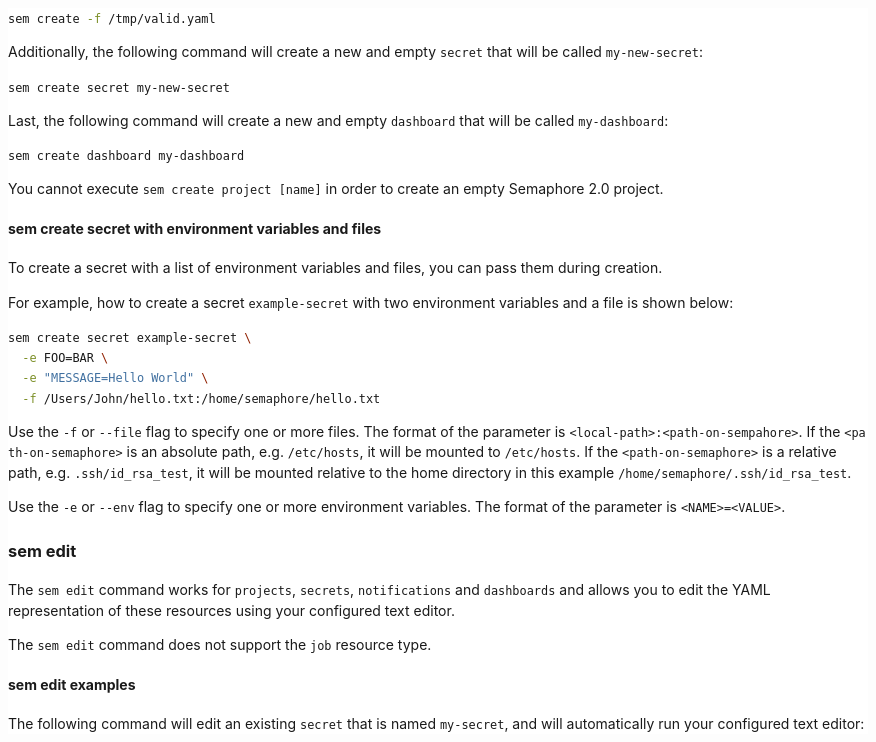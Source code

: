 ``` bash
sem create -f /tmp/valid.yaml
```

Additionally, the following command will create a new and empty `secret` that
will be called `my-new-secret`:

``` bash
sem create secret my-new-secret
```

Last, the following command will create a new and empty `dashboard` that will
be called `my-dashboard`:

``` bash
sem create dashboard my-dashboard
```

You cannot execute `sem create project [name]` in order to create an empty
Semaphore 2.0 project.

#### sem create secret with environment variables and files

To create a secret with a list of environment variables and files, you can pass
them during creation.

For example, how to create a secret `example-secret` with two environment variables
and a file is shown below:

``` bash
sem create secret example-secret \
  -e FOO=BAR \
  -e "MESSAGE=Hello World" \
  -f /Users/John/hello.txt:/home/semaphore/hello.txt
```

Use the `-f` or `--file` flag to specify one or more files. The format of the
parameter is `<local-path>:<path-on-sempahore>`. If the `<path-on-semaphore>` is
an absolute path, e.g. `/etc/hosts`, it will be mounted to `/etc/hosts`.
If the `<path-on-semaphore>` is a relative path, e.g. `.ssh/id_rsa_test`,
it will be mounted relative to the home directory in this example
`/home/semaphore/.ssh/id_rsa_test`.

Use the `-e` or `--env` flag to specify one or more environment variables. The
format of the parameter is `<NAME>=<VALUE>`.

### sem edit

The `sem edit` command works for `projects`, `secrets`, `notifications` and
`dashboards` and allows you to edit the YAML representation of these resources
using your configured text editor.

The `sem edit` command does not support the `job` resource type.

#### sem edit examples

The following command will edit an existing `secret` that is named `my-secret`,
and will automatically run your configured text editor:
